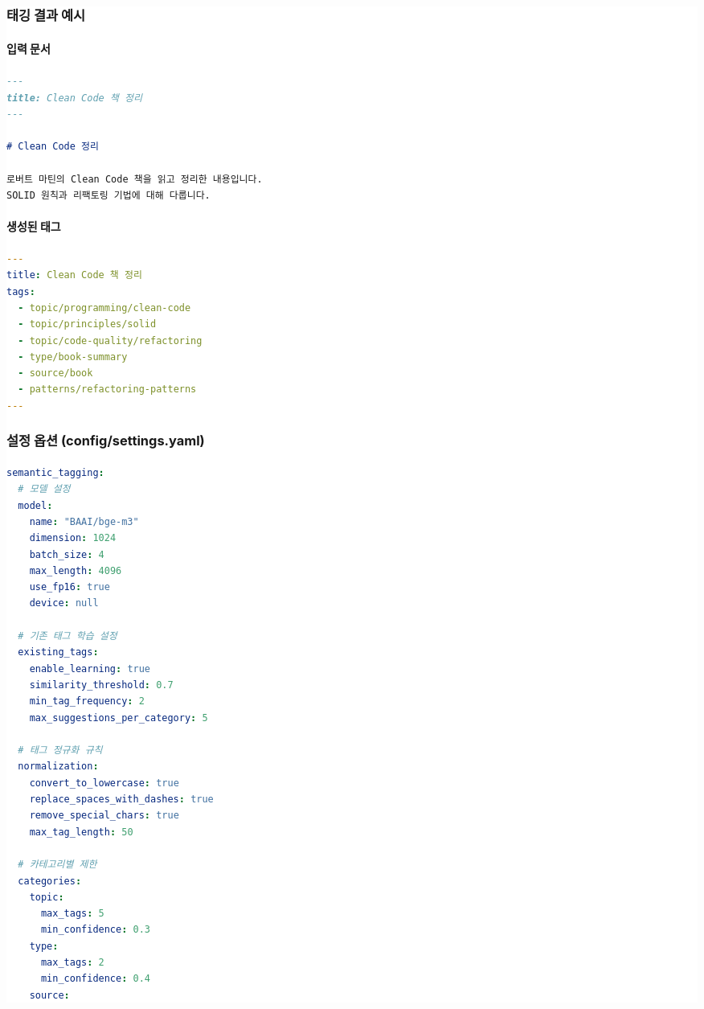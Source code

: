 ### 태깅 결과 예시

#### 입력 문서
```markdown
---
title: Clean Code 책 정리
---

# Clean Code 정리

로버트 마틴의 Clean Code 책을 읽고 정리한 내용입니다.
SOLID 원칙과 리팩토링 기법에 대해 다룹니다.
```

#### 생성된 태그
```yaml
---
title: Clean Code 책 정리
tags:
  - topic/programming/clean-code
  - topic/principles/solid
  - topic/code-quality/refactoring
  - type/book-summary
  - source/book
  - patterns/refactoring-patterns
---
```

### 설정 옵션 (config/settings.yaml)

```yaml
semantic_tagging:
  # 모델 설정
  model:
    name: "BAAI/bge-m3"
    dimension: 1024
    batch_size: 4
    max_length: 4096
    use_fp16: true
    device: null

  # 기존 태그 학습 설정
  existing_tags:
    enable_learning: true
    similarity_threshold: 0.7
    min_tag_frequency: 2
    max_suggestions_per_category: 5

  # 태그 정규화 규칙
  normalization:
    convert_to_lowercase: true
    replace_spaces_with_dashes: true
    remove_special_chars: true
    max_tag_length: 50

  # 카테고리별 제한
  categories:
    topic:
      max_tags: 5
      min_confidence: 0.3
    type:
      max_tags: 2
      min_confidence: 0.4
    source:
```